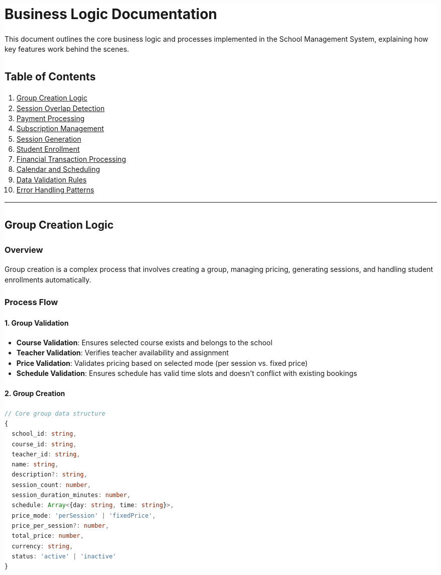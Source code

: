 
# Business Logic Documentation

This document outlines the core business logic and processes implemented in the School Management System, explaining how key features work behind the scenes.

## Table of Contents

1. [Group Creation Logic](#group-creation-logic)
2. [Session Overlap Detection](#session-overlap-detection)
3. [Payment Processing](#payment-processing)
4. [Subscription Management](#subscription-management)
5. [Session Generation](#session-generation)
6. [Student Enrollment](#student-enrollment)
7. [Financial Transaction Processing](#financial-transaction-processing)
8. [Calendar and Scheduling](#calendar-and-scheduling)
9. [Data Validation Rules](#data-validation-rules)
10. [Error Handling Patterns](#error-handling-patterns)

---

## Group Creation Logic

### Overview
Group creation is a complex process that involves creating a group, managing pricing, generating sessions, and handling student enrollments automatically.

### Process Flow

#### 1. Group Validation
- **Course Validation**: Ensures selected course exists and belongs to the school
- **Teacher Validation**: Verifies teacher availability and assignment
- **Price Validation**: Validates pricing based on selected mode (per session vs. fixed price)
- **Schedule Validation**: Ensures schedule has valid time slots and doesn't conflict with existing bookings

#### 2. Group Creation
```typescript
// Core group data structure
{
  school_id: string,
  course_id: string,
  teacher_id: string,
  name: string,
  description?: string,
  session_count: number,
  session_duration_minutes: number,
  schedule: Array<{day: string, time: string}>,
  price_mode: 'perSession' | 'fixedPrice',
  price_per_session?: number,
  total_price: number,
  currency: string,
  status: 'active' | 'inactive'
}
```
